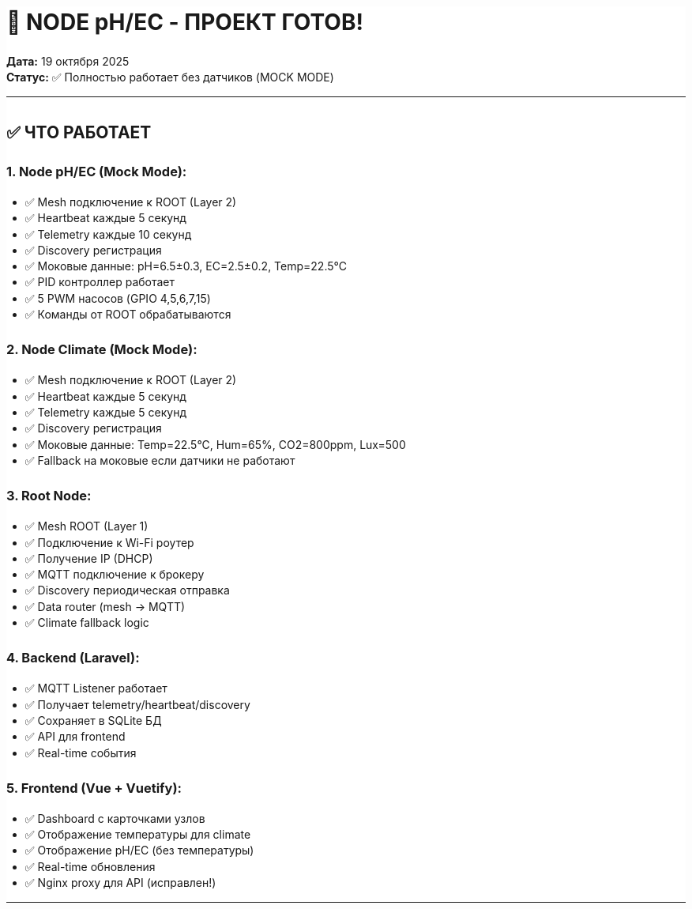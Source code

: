 # 🎉 NODE pH/EC - ПРОЕКТ ГОТОВ!

**Дата:** 19 октября 2025  
**Статус:** ✅ Полностью работает без датчиков (MOCK MODE)

---

## ✅ ЧТО РАБОТАЕТ

### 1. Node pH/EC (Mock Mode):
- ✅ Mesh подключение к ROOT (Layer 2)
- ✅ Heartbeat каждые 5 секунд
- ✅ Telemetry каждые 10 секунд
- ✅ Discovery регистрация
- ✅ Моковые данные: pH=6.5±0.3, EC=2.5±0.2, Temp=22.5°C
- ✅ PID контроллер работает
- ✅ 5 PWM насосов (GPIO 4,5,6,7,15)
- ✅ Команды от ROOT обрабатываются

### 2. Node Climate (Mock Mode):
- ✅ Mesh подключение к ROOT (Layer 2)
- ✅ Heartbeat каждые 5 секунд
- ✅ Telemetry каждые 5 секунд
- ✅ Discovery регистрация
- ✅ Моковые данные: Temp=22.5°C, Hum=65%, CO2=800ppm, Lux=500
- ✅ Fallback на моковые если датчики не работают

### 3. Root Node:
- ✅ Mesh ROOT (Layer 1)
- ✅ Подключение к Wi-Fi роутер
- ✅ Получение IP (DHCP)
- ✅ MQTT подключение к брокеру
- ✅ Discovery периодическая отправка
- ✅ Data router (mesh → MQTT)
- ✅ Climate fallback logic

### 4. Backend (Laravel):
- ✅ MQTT Listener работает
- ✅ Получает telemetry/heartbeat/discovery
- ✅ Сохраняет в SQLite БД
- ✅ API для frontend
- ✅ Real-time события

### 5. Frontend (Vue + Vuetify):
- ✅ Dashboard с карточками узлов
- ✅ Отображение температуры для climate
- ✅ Отображение pH/EC (без температуры)
- ✅ Real-time обновления
- ✅ Nginx proxy для API (исправлен!)

---